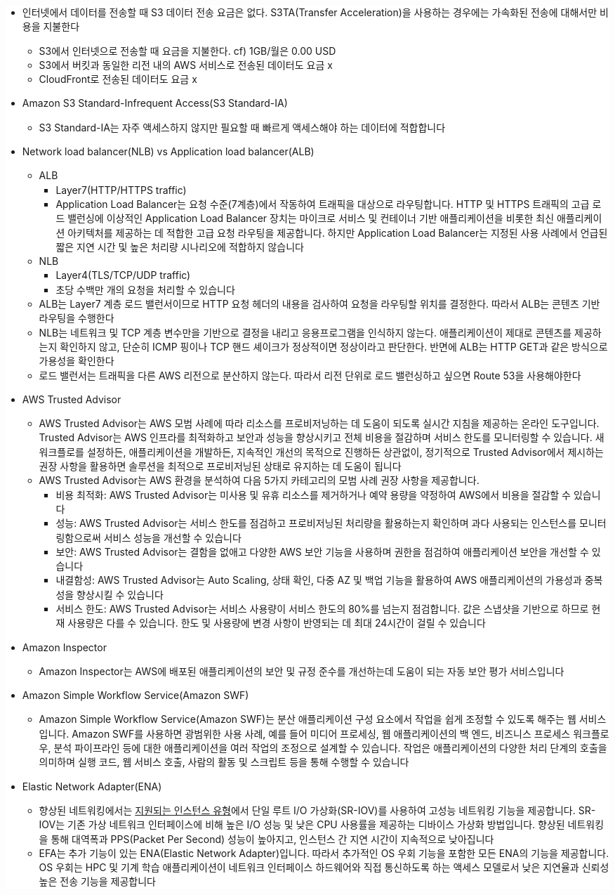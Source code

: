 - 인터넷에서 데이터를 전송할 때 S3 데이터 전송 요금은 없다. S3TA(Transfer Acceleration)을 사용하는 경우에는 가속화된 전송에 대해서만 비용을 지불한다
  - S3에서 인터넷으로 전송할 때 요금을 지불한다. cf) 1GB/월은 0.00 USD
  - S3에서 버킷과 동일한 리전 내의 AWS 서비스로 전송된 데이터도 요금 x
  - CloudFront로 전송된 데이터도 요금 x
  
- Amazon S3 Standard-Infrequent Access(S3 Standard-IA)
  - S3 Standard-IA는 자주 액세스하지 않지만 필요할 때 빠르게 액세스해야 하는 데이터에 적합합니다
  
- Network load balancer(NLB) vs Application load balancer(ALB)
  - ALB
    - Layer7(HTTP/HTTPS traffic)
    - Application Load Balancer는 요청 수준(7계층)에서 작동하여 트래픽을 대상으로 라우팅합니다. HTTP 및 HTTPS 트래픽의 고급 로드 밸런싱에 이상적인 Application Load Balancer 장치는 마이크로 서비스 및 컨테이너 기반 애플리케이션을 비롯한 최신 애플리케이션 아키텍처를 제공하는 데 적합한 고급 요청 라우팅을 제공합니다. 하지만 Application Load Balancer는 지정된 사용 사례에서 언급된 짧은 지연 시간 및 높은 처리량 시나리오에 적합하지 않습니다
  - NLB
    - Layer4(TLS/TCP/UDP traffic)
    - 초당 수백만 개의 요청을 처리할 수 있습니다
  - ALB는 Layer7 계층 로드 밸런서이므로 HTTP 요청 헤더의 내용을 검사하여 요청을 라우팅할 위치를 결정한다. 따라서 ALB는 콘텐츠 기반 라우팅을 수행한다
  - NLB는 네트워크 및 TCP 계층 변수만을 기반으로 결정을 내리고 응용프로그램을 인식하지 않는다. 애플리케이션이 제대로 콘텐츠를 제공하는지 확인하지 않고, 단순히 ICMP 핑이나 TCP 핸드 셰이크가 정상적이면 정상이라고 판단한다. 반면에 ALB는 HTTP GET과 같은 방식으로 가용성을 확인한다
  - 로드 밸런서는 트래픽을 다른 AWS 리전으로 분산하지 않는다. 따라서 리전 단위로 로드 밸런싱하고 싶으면 Route 53을 사용해야한다
  
- AWS Trusted Advisor
  - AWS Trusted Advisor는 AWS 모범 사례에 따라 리소스를 프로비저닝하는 데 도움이 되도록 실시간 지침을 제공하는 온라인 도구입니다. Trusted Advisor는 AWS 인프라를 최적화하고 보안과 성능을 향상시키고 전체 비용을 절감하며 서비스 한도를 모니터링할 수 있습니다. 새 워크플로를 설정하든, 애플리케이션을 개발하든, 지속적인 개선의 목적으로 진행하든 상관없이, 정기적으로 Trusted Advisor에서 제시하는 권장 사항을 활용하면 솔루션을 최적으로 프로비저닝된 상태로 유지하는 데 도움이 됩니다
  - AWS Trusted Advisor는 AWS 환경을 분석하여 다음 5가지 카테고리의 모범 사례 권장 사항을 제공합니다.
    - 비용 최적화: AWS Trusted Advisor는 미사용 및 유휴 리소스를 제거하거나 예약 용량을 약정하여 AWS에서 비용을 절감할 수 있습니다
    - 성능: AWS Trusted Advisor는 서비스 한도를 점검하고 프로비저닝된 처리량을 활용하는지 확인하며 과다 사용되는 인스턴스를 모니터링함으로써 서비스 성능을 개선할 수 있습니다
    - 보안: AWS Trusted Advisor는 결함을 없애고 다양한 AWS 보안 기능을 사용하며 권한을 점검하여 애플리케이션 보안을 개선할 수 있습니다
    - 내결함성: AWS Trusted Advisor는 Auto Scaling, 상태 확인, 다중 AZ 및 백업 기능을 활용하여 AWS 애플리케이션의 가용성과 중복성을 향상시킬 수 있습니다
    - 서비스 한도: AWS Trusted Advisor는 서비스 사용량이 서비스 한도의 80%를 넘는지 점검합니다. 값은 스냅샷을 기반으로 하므로 현재 사용량은 다를 수 있습니다. 한도 및 사용량에 변경 사항이 반영되는 데 최대 24시간이 걸릴 수 있습니다
  
- Amazon Inspector
  - Amazon Inspector는 AWS에 배포된 애플리케이션의 보안 및 규정 준수를 개선하는데 도움이 되는 자동 보안 평가 서비스입니다
  
- Amazon Simple Workflow Service(Amazon SWF)
  - Amazon Simple Workflow Service(Amazon SWF)는 분산 애플리케이션 구성 요소에서 작업을 쉽게 조정할 수 있도록 해주는 웹 서비스입니다. Amazon SWF를 사용하면 광범위한 사용 사례, 예를 들어 미디어 프로세싱, 웹 애플리케이션의 백 엔드, 비즈니스 프로세스 워크플로우, 분석 파이프라인 등에 대한 애플리케이션을 여러 작업의 조정으로 설계할 수 있습니다. 작업은 애플리케이션의 다양한 처리 단계의 호출을 의미하며 실행 코드, 웹 서비스 호출, 사람의 활동 및 스크립트 등을 통해 수행할 수 있습니다
  
- Elastic Network Adapter(ENA)
  - 향상된 네트워킹에서는 [지원되는 인스턴스 유형](https://docs.aws.amazon.com/ko_kr/AWSEC2/latest/UserGuide/enhanced-networking.html#supported_instances)에서 단일 루트 I/O 가상화(SR-IOV)를 사용하여 고성능 네트워킹 기능을 제공합니다. SR-IOV는 기존 가상 네트워크 인터페이스에 비해 높은 I/O 성능 및 낮은 CPU 사용률을 제공하는 디바이스 가상화 방법입니다. 향상된 네트워킹을 통해 대역폭과 PPS(Packet Per Second) 성능이 높아지고, 인스턴스 간 지연 시간이 지속적으로 낮아집니다
  - EFA는 추가 기능이 있는 ENA(Elastic Network Adapter)입니다. 따라서 추가적인 OS 우회 기능을 포함한 모든 ENA의 기능을 제공합니다. OS 우회는 HPC 및 기계 학습 애플리케이션이 네트워크 인터페이스 하드웨어와 직접 통신하도록 하는 액세스 모델로서 낮은 지연율과 신뢰성 높은 전송 기능을 제공합니다